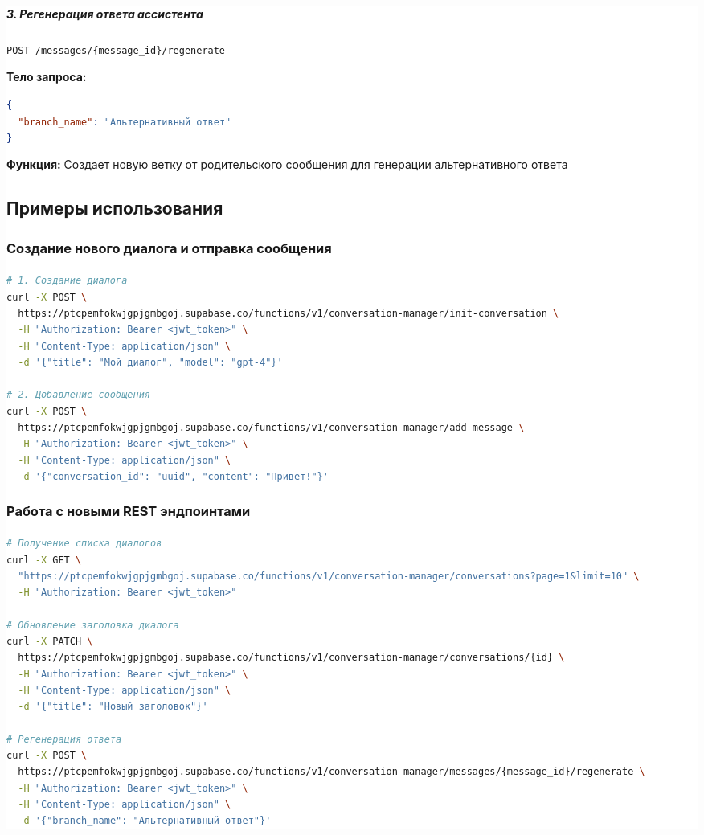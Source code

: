 ##### 3. Регенерация ответа ассистента
```
POST /messages/{message_id}/regenerate
```
**Тело запроса:**
```json
{
  "branch_name": "Альтернативный ответ"
}
```
**Функция:** Создает новую ветку от родительского сообщения для генерации альтернативного ответа

## Примеры использования

### Создание нового диалога и отправка сообщения

```bash
# 1. Создание диалога
curl -X POST \
  https://ptcpemfokwjgpjgmbgoj.supabase.co/functions/v1/conversation-manager/init-conversation \
  -H "Authorization: Bearer <jwt_token>" \
  -H "Content-Type: application/json" \
  -d '{"title": "Мой диалог", "model": "gpt-4"}'

# 2. Добавление сообщения
curl -X POST \
  https://ptcpemfokwjgpjgmbgoj.supabase.co/functions/v1/conversation-manager/add-message \
  -H "Authorization: Bearer <jwt_token>" \
  -H "Content-Type: application/json" \
  -d '{"conversation_id": "uuid", "content": "Привет!"}'
```

### Работа с новыми REST эндпоинтами

```bash
# Получение списка диалогов
curl -X GET \
  "https://ptcpemfokwjgpjgmbgoj.supabase.co/functions/v1/conversation-manager/conversations?page=1&limit=10" \
  -H "Authorization: Bearer <jwt_token>"

# Обновление заголовка диалога
curl -X PATCH \
  https://ptcpemfokwjgpjgmbgoj.supabase.co/functions/v1/conversation-manager/conversations/{id} \
  -H "Authorization: Bearer <jwt_token>" \
  -H "Content-Type: application/json" \
  -d '{"title": "Новый заголовок"}'

# Регенерация ответа
curl -X POST \
  https://ptcpemfokwjgpjgmbgoj.supabase.co/functions/v1/conversation-manager/messages/{message_id}/regenerate \
  -H "Authorization: Bearer <jwt_token>" \
  -H "Content-Type: application/json" \
  -d '{"branch_name": "Альтернативный ответ"}'
```
